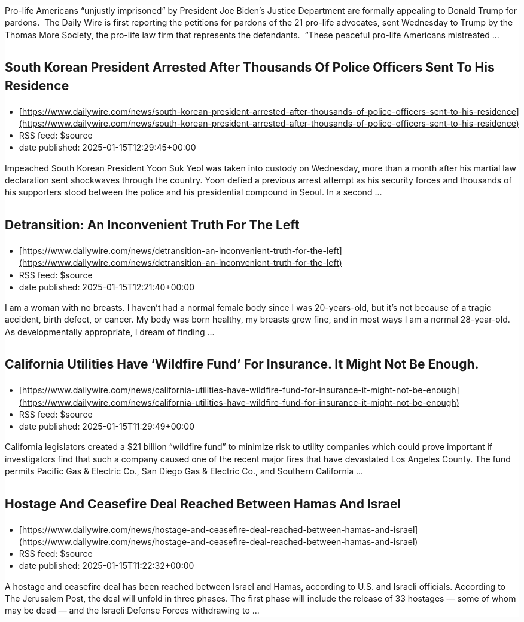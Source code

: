 Pro-life Americans “unjustly imprisoned” by President Joe Biden’s Justice Department are formally appealing to Donald Trump for pardons.  The Daily Wire is first reporting the petitions for pardons of the 21 pro-life advocates, sent Wednesday to Trump by the Thomas More Society, the pro-life law firm that represents the defendants.  “These peaceful pro-life Americans mistreated ...

## South Korean President Arrested After Thousands Of Police Officers Sent To His Residence
 - [https://www.dailywire.com/news/south-korean-president-arrested-after-thousands-of-police-officers-sent-to-his-residence](https://www.dailywire.com/news/south-korean-president-arrested-after-thousands-of-police-officers-sent-to-his-residence)
 - RSS feed: $source
 - date published: 2025-01-15T12:29:45+00:00

Impeached South Korean President Yoon Suk Yeol was taken into custody on Wednesday, more than a month after his martial law declaration sent shockwaves through the country. Yoon defied a previous arrest attempt as his security forces and thousands of his supporters stood between the police and his presidential compound in Seoul. In a second ...

## Detransition: An Inconvenient Truth For The Left
 - [https://www.dailywire.com/news/detransition-an-inconvenient-truth-for-the-left](https://www.dailywire.com/news/detransition-an-inconvenient-truth-for-the-left)
 - RSS feed: $source
 - date published: 2025-01-15T12:21:40+00:00

I am a woman with no breasts. I haven’t had a normal female body since I was 20-years-old, but it’s not because of a tragic accident, birth defect, or cancer. My body was born healthy, my breasts grew fine, and in most ways I am a normal 28-year-old. As developmentally appropriate, I dream of finding ...

## California Utilities Have ‘Wildfire Fund’ For Insurance. It Might Not Be Enough.
 - [https://www.dailywire.com/news/california-utilities-have-wildfire-fund-for-insurance-it-might-not-be-enough](https://www.dailywire.com/news/california-utilities-have-wildfire-fund-for-insurance-it-might-not-be-enough)
 - RSS feed: $source
 - date published: 2025-01-15T11:29:49+00:00

California legislators created a $21 billion “wildfire fund” to minimize risk to utility companies which could prove important if investigators find that such a company caused one of the recent major fires that have devastated Los Angeles County. The fund permits Pacific Gas &amp; Electric Co., San Diego Gas &amp; Electric Co., and Southern California ...

## Hostage And Ceasefire Deal Reached Between Hamas And Israel
 - [https://www.dailywire.com/news/hostage-and-ceasefire-deal-reached-between-hamas-and-israel](https://www.dailywire.com/news/hostage-and-ceasefire-deal-reached-between-hamas-and-israel)
 - RSS feed: $source
 - date published: 2025-01-15T11:22:32+00:00

A hostage and ceasefire deal has been reached between Israel and Hamas, according to U.S. and Israeli officials. According to The Jerusalem Post, the deal will unfold in three phases. The first phase will include the release of 33 hostages — some of whom may be dead — and the Israeli Defense Forces withdrawing to ...
